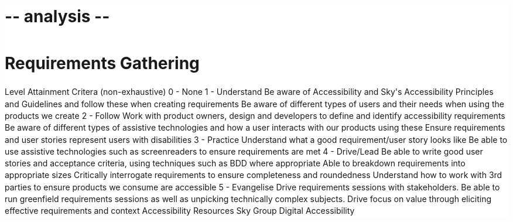 # -- analysis --

# Requirements Gathering
Level	Attainment Critera (non-exhaustive)
0 - None
1 - Understand
Be aware of Accessibility and Sky's Accessibility Principles and Guidelines and follow these when creating requirements
Be aware of different types of users and their needs when using the products we create
2 - Follow
Work with product owners, design and developers to define and identify accessibility requirements
Be aware of different types of assistive technologies and how a user interacts with our products using these
Ensure requirements and user stories represent users with disabilities
3 - Practice
Understand what a good requirement/user story looks like
Be able to use assistive technologies such as screenreaders to ensure requirements are met
4 - Drive/Lead
Be able to write good user stories and acceptance criteria, using techniques such as BDD where appropriate
Able to breakdown requirements into appropriate sizes
Critically interrogate requirements to ensure completeness and roundedness
Understand how to work with 3rd parties to ensure products we consume are accessible
5 - Evangelise
Drive requirements sessions with stakeholders.
Be able to run greenfield requirements sessions as well as unpicking technically complex subjects.
Drive focus on value through eliciting effective requirements and context
Accessibility Resources
Sky Group Digital Accessibility
